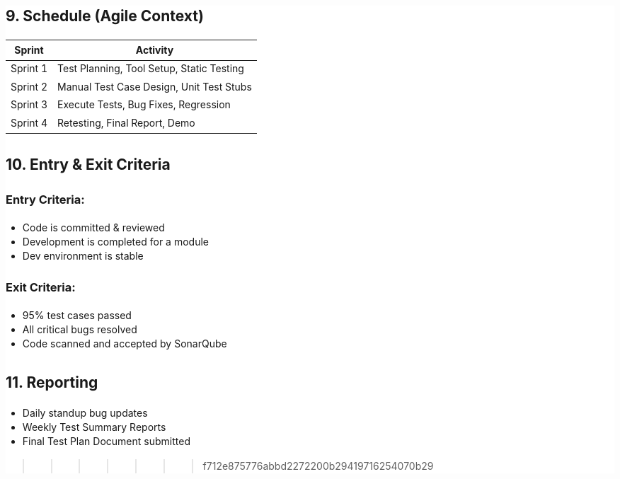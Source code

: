 ## 9. Schedule (Agile Context)

| Sprint   | Activity                                  |
| -------- | ----------------------------------------- |
| Sprint 1 | Test Planning, Tool Setup, Static Testing |
| Sprint 2 | Manual Test Case Design, Unit Test Stubs  |
| Sprint 3 | Execute Tests, Bug Fixes, Regression      |
| Sprint 4 | Retesting, Final Report, Demo             |

## 10. Entry & Exit Criteria

### Entry Criteria:

- Code is committed & reviewed
- Development is completed for a module
- Dev environment is stable

### Exit Criteria:

- 95% test cases passed
- All critical bugs resolved
- Code scanned and accepted by SonarQube

## 11. Reporting

- Daily standup bug updates
- Weekly Test Summary Reports
- Final Test Plan Document submitted
>>>>>>> f712e875776abbd2272200b29419716254070b29
